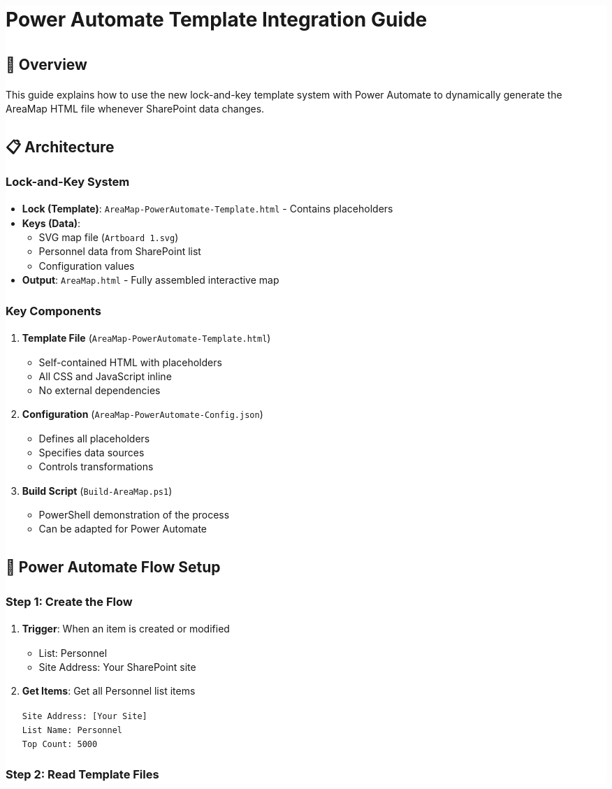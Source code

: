 # Power Automate Template Integration Guide

## 🔧 Overview

This guide explains how to use the new lock-and-key template system with Power Automate to dynamically generate the AreaMap HTML file whenever SharePoint data changes.

## 📋 Architecture

### Lock-and-Key System
- **Lock (Template)**: `AreaMap-PowerAutomate-Template.html` - Contains placeholders
- **Keys (Data)**: 
  - SVG map file (`Artboard 1.svg`)
  - Personnel data from SharePoint list
  - Configuration values
- **Output**: `AreaMap.html` - Fully assembled interactive map

### Key Components

1. **Template File** (`AreaMap-PowerAutomate-Template.html`)
   - Self-contained HTML with placeholders
   - All CSS and JavaScript inline
   - No external dependencies

2. **Configuration** (`AreaMap-PowerAutomate-Config.json`)
   - Defines all placeholders
   - Specifies data sources
   - Controls transformations

3. **Build Script** (`Build-AreaMap.ps1`)
   - PowerShell demonstration of the process
   - Can be adapted for Power Automate

## 🔄 Power Automate Flow Setup

### Step 1: Create the Flow

1. **Trigger**: When an item is created or modified
   - List: Personnel
   - Site Address: Your SharePoint site

2. **Get Items**: Get all Personnel list items
   ```
   Site Address: [Your Site]
   List Name: Personnel
   Top Count: 5000
   ```

### Step 2: Read Template Files
